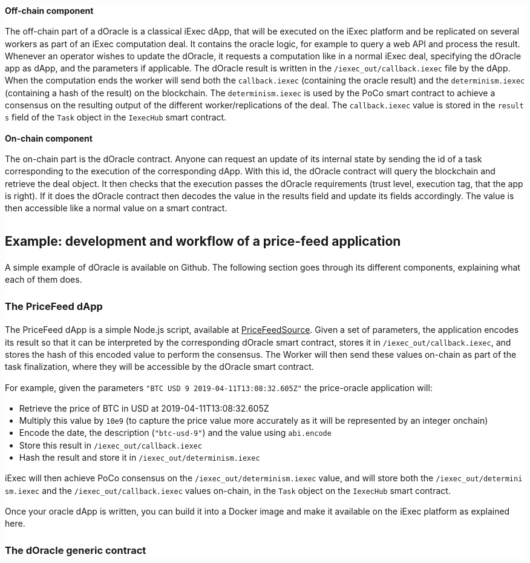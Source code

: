 **Off-chain component**

The off-chain part of a dOracle is a classical iExec dApp, that will be executed on the iExec platform and be replicated on several workers as part of an iExec computation deal. It contains the oracle logic, for example to query a web API and process the result. Whenever an operator wishes to update the dOracle, it requests a computation like in a normal iExec deal, specifying the dOracle app as dApp, and the parameters if applicable. The dOracle result is written in the `/iexec_out/callback.iexec` file by the dApp. When the computation ends the worker will send both the `callback.iexec` \(containing the oracle result\) and the `determinism.iexec` \(containing a hash of the result\) on the blockchain. The `determinism.iexec` is used by the PoCo smart contract to achieve a consensus on the resulting output of the different worker/replications of the deal. The `callback.iexec` value is stored in the `results` field of the `Task` object in the `IexecHub` smart contract.

**On-chain component**

The on-chain part is the dOracle contract. Anyone can request an update of its internal state by sending the id of a task corresponding to the execution of the corresponding dApp. With this id, the dOracle contract will query the blockchain and retrieve the deal object. It then checks that the execution passes the dOracle requirements \(trust level, execution tag, that the app is right\). If it does the dOracle contract then decodes the value in the results field and update its fields accordingly. The value is then accessible like a normal value on a smart contract.

## Example: development and workflow of a price-feed application

A simple example of dOracle is available on Github. The following section goes through its different components, explaining what each of them does.

### The PriceFeed dApp

The PriceFeed dApp is a simple Node.js script, available at [PriceFeedSource](https://github.com/iExecBlockchainComputing/iexec-apps/tree/master/PriceFeed). Given a set of parameters, the application encodes its result so that it can be interpreted by the corresponding dOracle smart contract, stores it in `/iexec_out/callback.iexec`, and stores the hash of this encoded value to perform the consensus. The Worker will then send these values on-chain as part of the task finalization, where they will be accessible by the dOracle smart contract.

For example, given the parameters `"BTC USD 9 2019-04-11T13:08:32.605Z"` the price-oracle application will:

* Retrieve the price of BTC in USD at 2019-04-11T13:08:32.605Z
* Multiply this value by `10e9` \(to capture the price value more accurately as it will be represented by an integer onchain\)
* Encode the date, the description \(`"btc-usd-9"`\) and the value using `abi.encode`
* Store this result in `/iexec_out/callback.iexec`
* Hash the result and store it in `/iexec_out/determinism.iexec`

iExec will then achieve PoCo consensus on the `/iexec_out/determinism.iexec` value, and will store both the `/iexec_out/determinism.iexec` and the `/iexec_out/callback.iexec` values on-chain, in the `Task` object on the `IexecHub` smart contract.

Once your oracle dApp is written, you can build it into a Docker image and make it available on the iExec platform as explained here.

### The dOracle generic contract
